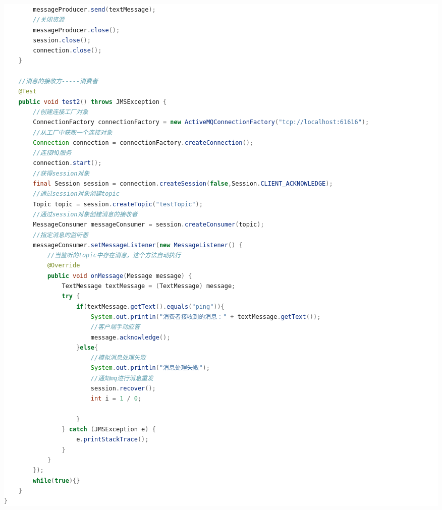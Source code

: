 ```java
        messageProducer.send(textMessage);
        //关闭资源
        messageProducer.close();
        session.close();
        connection.close();
    }

    //消息的接收方-----消费者
    @Test
    public void test2() throws JMSException {
        //创建连接工厂对象
        ConnectionFactory connectionFactory = new ActiveMQConnectionFactory("tcp://localhost:61616");
        //从工厂中获取一个连接对象
        Connection connection = connectionFactory.createConnection();
        //连接MQ服务
        connection.start();
        //获得session对象
        final Session session = connection.createSession(false,Session.CLIENT_ACKNOWLEDGE);
        //通过session对象创建topic
        Topic topic = session.createTopic("testTopic");
        //通过session对象创建消息的接收者
        MessageConsumer messageConsumer = session.createConsumer(topic);
        //指定消息的监听器
        messageConsumer.setMessageListener(new MessageListener() {
            //当监听的topic中存在消息，这个方法自动执行
            @Override
            public void onMessage(Message message) {
                TextMessage textMessage = (TextMessage) message;
                try {
                    if(textMessage.getText().equals("ping")){
                        System.out.println("消费者接收到的消息：" + textMessage.getText());
                        //客户端手动应答
                        message.acknowledge();
                    }else{
                        //模拟消息处理失败
                        System.out.println("消息处理失败");
                        //通知mq进行消息重发
                        session.recover();
                        int i = 1 / 0;

                    }
                } catch (JMSException e) {
                    e.printStackTrace();
                }
            }
        });
        while(true){}
    }
}

```
